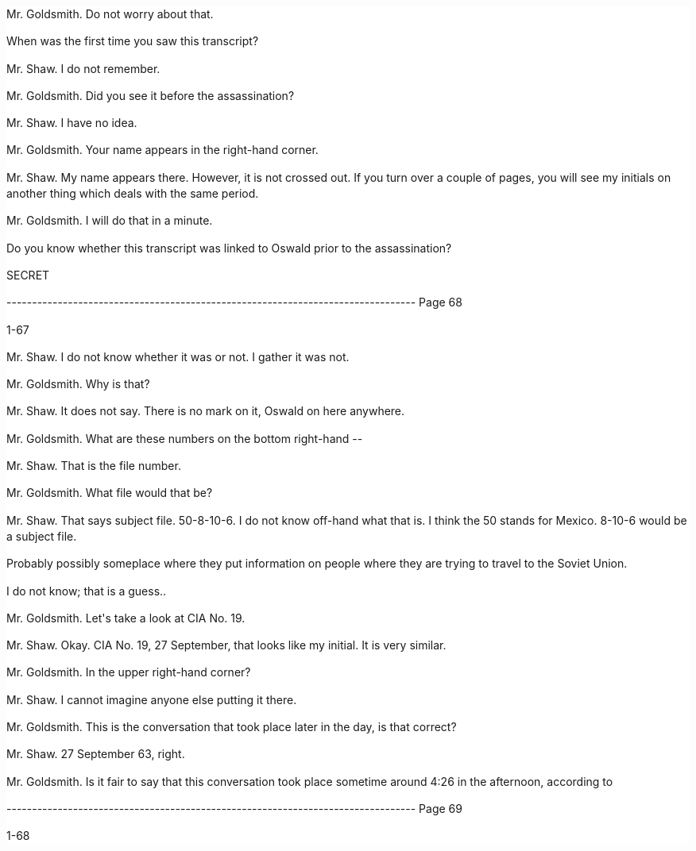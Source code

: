 Mr. Goldsmith. Do not worry about that.

When was the first time you saw this transcript?

Mr. Shaw. I do not remember.

Mr. Goldsmith. Did you see it before the assassination?

Mr. Shaw. I have no idea.

Mr. Goldsmith. Your name appears in the right-hand corner.

Mr. Shaw. My name appears there. However, it is not crossed out. If you turn over a couple of pages, you will see my initials on another thing which deals with the same period.

Mr. Goldsmith. I will do that in a minute.

Do you know whether this transcript was linked to Oswald prior to the assassination?

SECRET


-------------------------------------------------------------------------------- Page 68

1-67

Mr. Shaw. I do not know whether it was or not. I gather it was not.

Mr. Goldsmith. Why is that?

Mr. Shaw. It does not say. There is no mark on it, Oswald on here anywhere.

Mr. Goldsmith. What are these numbers on the bottom right-hand --

Mr. Shaw. That is the file number.

Mr. Goldsmith. What file would that be?

Mr. Shaw. That says subject file. 50-8-10-6. I do not know off-hand what that is. I think the 50 stands for Mexico. 8-10-6 would be a subject file.

Probably possibly someplace where they put information on people where they are trying to travel to the Soviet Union.

I do not know; that is a guess..

Mr. Goldsmith. Let's take a look at CIA No. 19.

Mr. Shaw. Okay. CIA No. 19, 27 September, that looks like my initial. It is very similar.

Mr. Goldsmith. In the upper right-hand corner?

Mr. Shaw. I cannot imagine anyone else putting it there.

Mr. Goldsmith. This is the conversation that took place later in the day, is that correct?

Mr. Shaw. 27 September 63, right.

Mr. Goldsmith. Is it fair to say that this conversation took place sometime around 4:26 in the afternoon, according to


-------------------------------------------------------------------------------- Page 69

1-68
